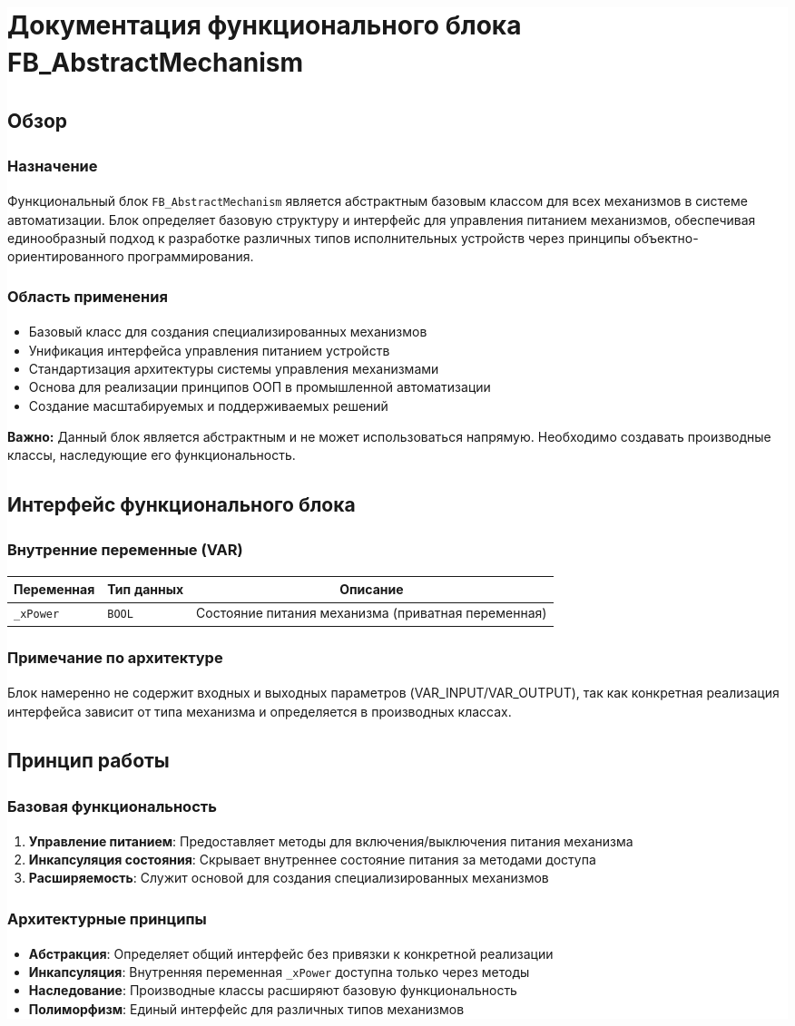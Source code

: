 # Документация функционального блока FB_AbstractMechanism

## Обзор

### Назначение

Функциональный блок `FB_AbstractMechanism` является абстрактным базовым классом для всех механизмов в системе автоматизации. Блок определяет базовую структуру и интерфейс для управления питанием механизмов, обеспечивая единообразный подход к разработке различных типов исполнительных устройств через принципы объектно-ориентированного программирования.

### Область применения

- Базовый класс для создания специализированных механизмов
- Унификация интерфейса управления питанием устройств
- Стандартизация архитектуры системы управления механизмами
- Основа для реализации принципов ООП в промышленной автоматизации
- Создание масштабируемых и поддерживаемых решений

**Важно:** Данный блок является абстрактным и не может использоваться напрямую. Необходимо создавать производные классы, наследующие его функциональность.

## Интерфейс функционального блока

### Внутренние переменные (VAR)

|Переменная|Тип данных|Описание|
|---|---|---|
|`_xPower`|`BOOL`|Состояние питания механизма (приватная переменная)|

### Примечание по архитектуре

Блок намеренно не содержит входных и выходных параметров (VAR_INPUT/VAR_OUTPUT), так как конкретная реализация интерфейса зависит от типа механизма и определяется в производных классах.

## Принцип работы

### Базовая функциональность

1. **Управление питанием**: Предоставляет методы для включения/выключения питания механизма
2. **Инкапсуляция состояния**: Скрывает внутреннее состояние питания за методами доступа
3. **Расширяемость**: Служит основой для создания специализированных механизмов

### Архитектурные принципы

- **Абстракция**: Определяет общий интерфейс без привязки к конкретной реализации
- **Инкапсуляция**: Внутренняя переменная `_xPower` доступна только через методы
- **Наследование**: Производные классы расширяют базовую функциональность
- **Полиморфизм**: Единый интерфейс для различных типов механизмов
